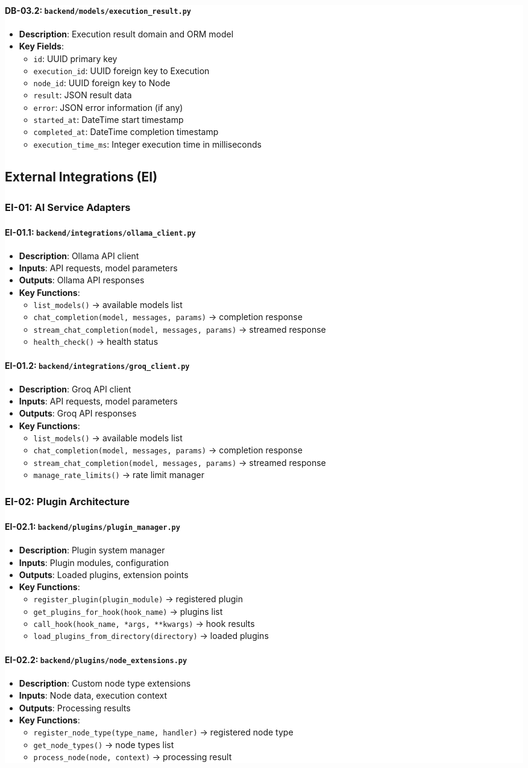 #### DB-03.2: `backend/models/execution_result.py`
- **Description**: Execution result domain and ORM model
- **Key Fields**:
  - `id`: UUID primary key
  - `execution_id`: UUID foreign key to Execution
  - `node_id`: UUID foreign key to Node
  - `result`: JSON result data
  - `error`: JSON error information (if any)
  - `started_at`: DateTime start timestamp
  - `completed_at`: DateTime completion timestamp
  - `execution_time_ms`: Integer execution time in milliseconds

## External Integrations (EI)

### EI-01: AI Service Adapters
#### EI-01.1: `backend/integrations/ollama_client.py`
- **Description**: Ollama API client
- **Inputs**: API requests, model parameters
- **Outputs**: Ollama API responses
- **Key Functions**:
  - `list_models()` → available models list
  - `chat_completion(model, messages, params)` → completion response
  - `stream_chat_completion(model, messages, params)` → streamed response
  - `health_check()` → health status

#### EI-01.2: `backend/integrations/groq_client.py`
- **Description**: Groq API client
- **Inputs**: API requests, model parameters
- **Outputs**: Groq API responses
- **Key Functions**:
  - `list_models()` → available models list
  - `chat_completion(model, messages, params)` → completion response
  - `stream_chat_completion(model, messages, params)` → streamed response
  - `manage_rate_limits()` → rate limit manager

### EI-02: Plugin Architecture
#### EI-02.1: `backend/plugins/plugin_manager.py`
- **Description**: Plugin system manager
- **Inputs**: Plugin modules, configuration
- **Outputs**: Loaded plugins, extension points
- **Key Functions**:
  - `register_plugin(plugin_module)` → registered plugin
  - `get_plugins_for_hook(hook_name)` → plugins list
  - `call_hook(hook_name, *args, **kwargs)` → hook results
  - `load_plugins_from_directory(directory)` → loaded plugins

#### EI-02.2: `backend/plugins/node_extensions.py`
- **Description**: Custom node type extensions
- **Inputs**: Node data, execution context
- **Outputs**: Processing results
- **Key Functions**:
  - `register_node_type(type_name, handler)` → registered node type
  - `get_node_types()` → node types list
  - `process_node(node, context)` → processing result
